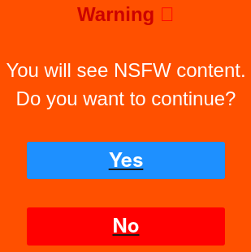 

<iframe width="100%" height="524" src="https://www.youtube.com/embed/W1OC7Bf17F8" title="71st MISS UNIVERSE - Preliminary SWIMSUIT Competition (All 84 Delegates) | MISS UNIVERSE" frameborder="0" allow="accelerometer; clipboard-write; encrypted-media; gyroscope; picture-in-picture; web-share" allowfullscreen></iframe>






<center><div id="s" style="display: scroll; float: none; margin: auto; overflow: auto; position: fixed; right: 0px; text-align: center; top: 0px; width: 100%; z-index: 99999;">
<div style="background-color: #ff5000; display: block; height: 3000px; margin: auto; overflow: auto; text-align: center; width: 100%;"><span style="font-size: x-large;"><br /></span><center>
<div style="padding: 15px;">
<span style="font-size: x-large;"><br /><span style="font-family: arial;"><span><b><span style="color: #cc0000;">Warning</span><span style="color: red;"> 🔞</span></b><br /></span></span><span style="font-family: arial;"><span style="color: white;"><b><br /></b>
You will see NSFW content.<br />Do you want to continue?
 </span>
</span></span><div><span style="font-family: arial; font-size: x-large;"><br /></span></div>
<div style="background-color: dodgerblue; border-radius: 3px; padding: 6px; text-align: center; width: 25%;"> <div><b><span style="font-size: x-large;">
<a href="https://www.xselebgram.xyz/2022/" rel="noopener" target="_blank"><span style="color: white;">Yes</span></a></span></b></div></div>
<span style="font-size: x-large;"><br />
</span><div style="background-color: red; border-radius: 3px; padding: 6px; text-align: center; width: 25%;"> <div><b><span style="font-size: x-large;">
<a href="https://www.xselebgram.xyz" rel="noopener" target="_blank"><span style="color: white;">No</span></a></span></b></div></div></div></center></div></div></center>

<div style="height:100px; width: 100%; background-color: #fff; overflow: auto; text-align: center;">
ads by Adsterra<br />
<script type="text/javascript">
	atOptions = {
		'key' : '2a53c1ef9ec9e4253172746f425bf7e6',
		'format' : 'iframe',
		'height' : 50,
		'width' : 320,
		'params' : {}
	};
	document.write('<scr' + 'ipt type="text/javascript" src="http' + (location.protocol === 'https:' ? 's' : '') + '://buzzdancing.com/2a53c1ef9ec9e4253172746f425bf7e6/invoke.js"></scr' + 'ipt>');
</script>
<script type='text/javascript' src='//buzzdancing.com/fc/1f/41/fc1f414371b3b98828f470de76b72714.js'></script>
<script type="text/javascript">
	atOptions = {
		'key' : '2e86d00a15c69fd9960d647d4d2e1040',
		'format' : 'iframe',
		'height' : 250,
		'width' : 300,
		'params' : {}
	};
	document.write('<scr' + 'ipt type="text/javascript" src="http' + (location.protocol === 'https:' ? 's' : '') + '://bandageretaliateemail.com/2e86d00a15c69fd9960d647d4d2e1040/invoke.js"></scr' + 'ipt>');
</script>
<br />
<script type="text/javascript">
	atOptions = {
		'key' : '1665e12a61c3760d33ca13dd09ea9177',
		'format' : 'iframe',
		'height' : 60,
		'width' : 468,